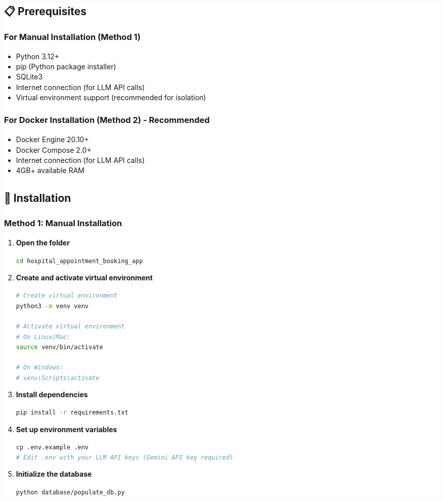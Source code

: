 ## 📋 Prerequisites

### For Manual Installation (Method 1)
- Python 3.12+
- pip (Python package installer)
- SQLite3
- Internet connection (for LLM API calls)
- Virtual environment support (recommended for isolation)

### For Docker Installation (Method 2) - Recommended
- Docker Engine 20.10+
- Docker Compose 2.0+
- Internet connection (for LLM API calls)
- 4GB+ available RAM

## 🚀 Installation

### Method 1: Manual Installation

1. **Open the folder**
   ```bash
   cd hospital_appointment_booking_app
   ```

2. **Create and activate virtual environment**
   ```bash
   # Create virtual environment
   python3 -m venv venv
   
   # Activate virtual environment
   # On Linux/Mac:
   source venv/bin/activate
   
   # On Windows:
   # venv\Scripts\activate
   ```

3. **Install dependencies**
   ```bash
   pip install -r requirements.txt
   ```

4. **Set up environment variables**
   ```bash
   cp .env.example .env
   # Edit .env with your LLM API keys (Gemini API key required)
   ```

5. **Initialize the database**
   ```bash
   python database/populate_db.py
   ```
